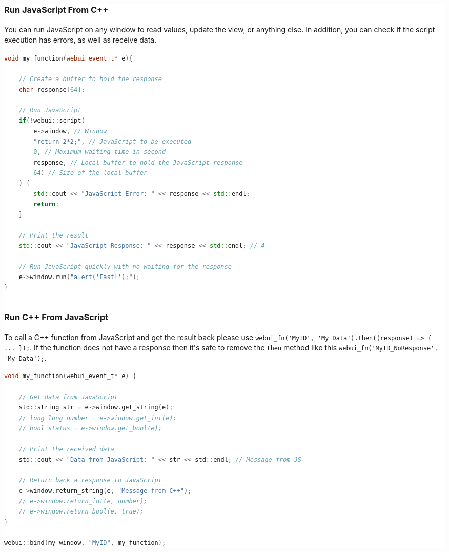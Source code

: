 ### Run JavaScript From C++

You can run JavaScript on any window to read values, update the view, or anything else. In addition, you can check if the script execution has errors, as well as receive data.

```cpp
void my_function(webui_event_t* e){

	// Create a buffer to hold the response
    char response[64];

    // Run JavaScript
    if(!webui::script(
        e->window, // Window
        "return 2*2;", // JavaScript to be executed
        0, // Maximum waiting time in second
        response, // Local buffer to hold the JavaScript response
        64) // Size of the local buffer
    ) {
        std::cout << "JavaScript Error: " << response << std::endl;
        return;
    }

    // Print the result
    std::cout << "JavaScript Response: " << response << std::endl; // 4

    // Run JavaScript quickly with no waiting for the response
    e->window.run("alert('Fast!');");
}
```

---
### Run C++ From JavaScript

To call a C++ function from JavaScript and get the result back please use `webui_fn('MyID', 'My Data').then((response) => { ... });`. If the function does not have a response then it's safe to remove the `then` method like this `webui_fn('MyID_NoResponse', 'My Data');`.

```c
void my_function(webui_event_t* e) {

    // Get data from JavaScript
    std::string str = e->window.get_string(e);
    // long long number = e->window.get_int(e);
    // bool status = e->window.get_bool(e);

    // Print the received data
    std::cout << "Data from JavaScript: " << str << std::endl; // Message from JS

    // Return back a response to JavaScript
    e->window.return_string(e, "Message from C++");
    // e->window.return_int(e, number);
    // e->window.return_bool(e, true);
}

webui::bind(my_window, "MyID", my_function);
```
